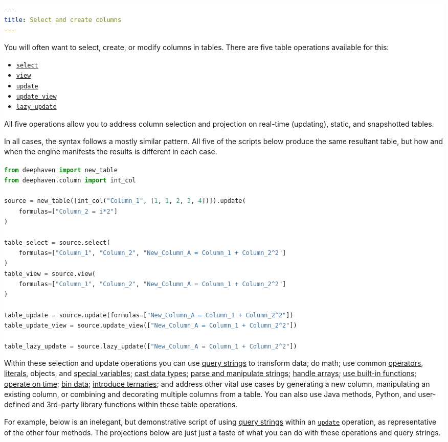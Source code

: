 ```yaml
---
title: Select and create columns
---
```


You will often want to select, create, or modify columns in tables. There are five table operations available for this:

- [`select`](../reference/table-operations/select/select.md)
- [`view`](../reference/table-operations/select/view.md)
- [`update`](../reference/table-operations/select/update.md)
- [`update_view`](../reference/table-operations/select/update-view.md)
- [`lazy_update`](../reference/table-operations/select/lazy-update.md)

All five operations allow you to address column selection and projection on real-time (updating), static, and snapshotted tables.

In all cases, the syntax follows a mostly similar pattern. All five of the scripts below produce the same resultant table, but how and when the engine manifests the results is different in each case.

```python order=source,table_select,table_view,table_update,table_update_view,table_lazy_update
from deephaven import new_table
from deephaven.column import int_col

source = new_table([int_col("Column_1", [1, 1, 2, 3, 4])]).update(
    formulas=["Column_2 = i*2"]
)

table_select = source.select(
    formulas=["Column_1", "Column_2", "New_Column_A = Column_1 + Column_2^2"]
)
table_view = source.view(
    formulas=["Column_1", "Column_2", "New_Column_A = Column_1 + Column_2^2"]
)

table_update = source.update(formulas=["New_Column_A = Column_1 + Column_2^2"])
table_update_view = source.update_view(["New_Column_A = Column_1 + Column_2^2"])

table_lazy_update = source.lazy_update(["New_Column_A = Column_1 + Column_2^2"])
```

Within these selection and update operations you can use [query strings](./query-string-overview.md) to transform data; do math; use common [operators](./operators.md), [literals](./query-string-overview.md#literals), objects, and [special variables](../reference/query-language/variables/special-variables.md); [cast data types](../reference/query-language/control-flow/casting.md); [parse and manipulate strings](./work-with-strings.md); [handle arrays](./work-with-arrays.md); [use built-in functions](./built-in-functions.md); [operate on time](../conceptual/time-in-deephaven.md); [bin data](../reference/community-questions/bin-times-specific-time.md#every-day); [introduce ternaries](./ternary-if-how-to.md); and address other vital use cases by generating a new column, manipulating an existing column, or combining and decorating multiple columns from a table. You can also use Java methods, Python, and user-defined and 3rd-party library functions within these table operations.

For example, below is an inelegant, but demonstrative script of using [query strings](./query-string-overview.md) within an [`update`](../reference/table-operations/select/update.md) operation, as representative of the other four methods. The projections below are just just a taste of what you can do with these operations and query strings.
